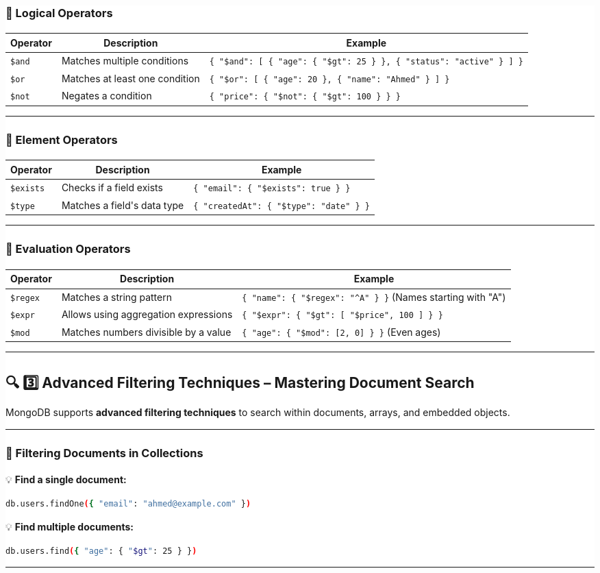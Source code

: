 
### **📌 Logical Operators**

| **Operator** | **Description**                | **Example**                                                        |
| ------------ | ------------------------------ | ------------------------------------------------------------------ |
| `$and`       | Matches multiple conditions    | `{ "$and": [ { "age": { "$gt": 25 } }, { "status": "active" } ] }` |
| `$or`        | Matches at least one condition | `{ "$or": [ { "age": 20 }, { "name": "Ahmed" } ] }`                |
| `$not`       | Negates a condition            | `{ "price": { "$not": { "$gt": 100 } } }`                          |

---

### **📌 Element Operators**

| **Operator** | **Description**             | **Example**                            |
| ------------ | --------------------------- | -------------------------------------- |
| `$exists`    | Checks if a field exists    | `{ "email": { "$exists": true } }`     |
| `$type`      | Matches a field's data type | `{ "createdAt": { "$type": "date" } }` |

---

### **📌 Evaluation Operators**

| **Operator** | **Description**                      | **Example**                                                |
| ------------ | ------------------------------------ | ---------------------------------------------------------- |
| `$regex`     | Matches a string pattern             | `{ "name": { "$regex": "^A" } }` (Names starting with "A") |
| `$expr`      | Allows using aggregation expressions | `{ "$expr": { "$gt": [ "$price", 100 ] } }`                |
| `$mod`       | Matches numbers divisible by a value | `{ "age": { "$mod": [2, 0] } }` (Even ages)                |

---

## **🔍 3️⃣ Advanced Filtering Techniques – Mastering Document Search**

MongoDB supports **advanced filtering techniques** to search within documents, arrays, and embedded objects.

---

### **📌 Filtering Documents in Collections**

💡 **Find a single document:**

```bash
db.users.findOne({ "email": "ahmed@example.com" })
```

💡 **Find multiple documents:**

```bash
db.users.find({ "age": { "$gt": 25 } })
```

---